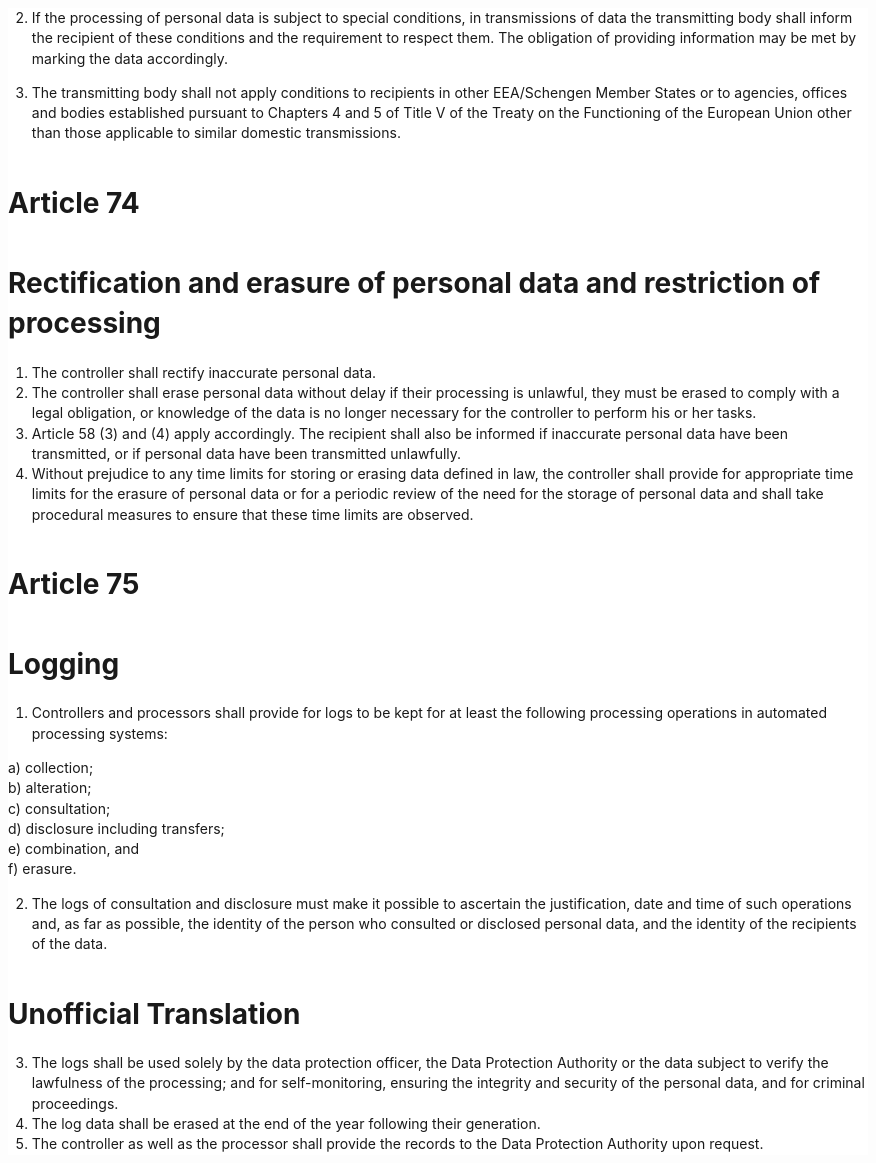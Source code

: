 2) If the processing of personal data is subject to special conditions, in transmissions of data the transmitting body shall inform the recipient of these conditions and the requirement to respect them. The obligation of providing information may be met by marking the data accordingly.

3) The transmitting body shall not apply conditions to recipients in other EEA/Schengen Member States or to agencies, offices and bodies established pursuant to Chapters 4 and 5 of Title V of the Treaty on the Functioning of the European Union other than those applicable to similar domestic transmissions.

# Article 74

# Rectification and erasure of personal data and restriction of processing

1) The controller shall rectify inaccurate personal data.  
2) The controller shall erase personal data without delay if their processing is unlawful, they must be erased to comply with a legal obligation, or knowledge of the data is no longer necessary for the controller to perform his or her tasks.  
3) Article 58 (3) and (4) apply accordingly. The recipient shall also be informed if inaccurate personal data have been transmitted, or if personal data have been transmitted unlawfully.  
4) Without prejudice to any time limits for storing or erasing data defined in law, the controller shall provide for appropriate time limits for the erasure of personal data or for a periodic review of the need for the storage of personal data and shall take procedural measures to ensure that these time limits are observed.

# Article 75

# Logging

1) Controllers and processors shall provide for logs to be kept for at least the following processing operations in automated processing systems:

a) collection;  
b) alteration;  
c) consultation;  
d) disclosure including transfers;  
e) combination, and  
f) erasure.

2) The logs of consultation and disclosure must make it possible to ascertain the justification, date and time of such operations and, as far as possible, the identity of the person who consulted or disclosed personal data, and the identity of the recipients of the data.

# Unofficial Translation

3) The logs shall be used solely by the data protection officer, the Data Protection Authority or the data subject to verify the lawfulness of the processing; and for self-monitoring, ensuring the integrity and security of the personal data, and for criminal proceedings.  
4) The log data shall be erased at the end of the year following their generation.  
5) The controller as well as the processor shall provide the records to the Data Protection Authority upon request.
